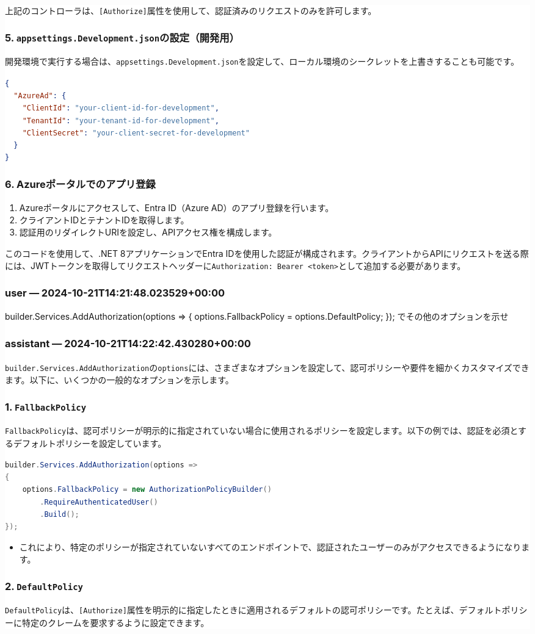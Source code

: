 上記のコントローラは、`[Authorize]`属性を使用して、認証済みのリクエストのみを許可します。

### 5. `appsettings.Development.json`の設定（開発用）
開発環境で実行する場合は、`appsettings.Development.json`を設定して、ローカル環境のシークレットを上書きすることも可能です。

```json
{
  "AzureAd": {
    "ClientId": "your-client-id-for-development",
    "TenantId": "your-tenant-id-for-development",
    "ClientSecret": "your-client-secret-for-development"
  }
}
```

### 6. Azureポータルでのアプリ登録
1. Azureポータルにアクセスして、Entra ID（Azure AD）のアプリ登録を行います。
2. クライアントIDとテナントIDを取得します。
3. 認証用のリダイレクトURIを設定し、APIアクセス権を構成します。

このコードを使用して、.NET 8アプリケーションでEntra IDを使用した認証が構成されます。クライアントからAPIにリクエストを送る際には、JWTトークンを取得してリクエストヘッダーに`Authorization: Bearer <token>`として追加する必要があります。

### user — 2024-10-21T14:21:48.023529+00:00

builder.Services.AddAuthorization(options =>
{
    options.FallbackPolicy = options.DefaultPolicy;
});
でその他のオプションを示せ

### assistant — 2024-10-21T14:22:42.430280+00:00

`builder.Services.AddAuthorization`の`options`には、さまざまなオプションを設定して、認可ポリシーや要件を細かくカスタマイズできます。以下に、いくつかの一般的なオプションを示します。

### 1. `FallbackPolicy`
`FallbackPolicy`は、認可ポリシーが明示的に指定されていない場合に使用されるポリシーを設定します。以下の例では、認証を必須とするデフォルトポリシーを設定しています。

```csharp
builder.Services.AddAuthorization(options =>
{
    options.FallbackPolicy = new AuthorizationPolicyBuilder()
        .RequireAuthenticatedUser()
        .Build();
});
```
- これにより、特定のポリシーが指定されていないすべてのエンドポイントで、認証されたユーザーのみがアクセスできるようになります。

### 2. `DefaultPolicy`
`DefaultPolicy`は、`[Authorize]`属性を明示的に指定したときに適用されるデフォルトの認可ポリシーです。たとえば、デフォルトポリシーに特定のクレームを要求するように設定できます。

